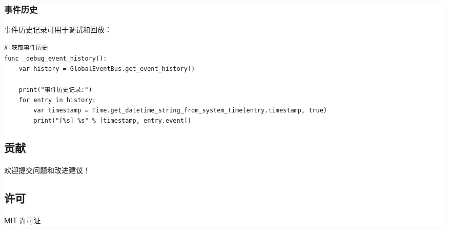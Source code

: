 ### 事件历史

事件历史记录可用于调试和回放：

```gdscript
# 获取事件历史
func _debug_event_history():
    var history = GlobalEventBus.get_event_history()
    
    print("事件历史记录:")
    for entry in history:
        var timestamp = Time.get_datetime_string_from_system_time(entry.timestamp, true)
        print("[%s] %s" % [timestamp, entry.event])
```

## 贡献

欢迎提交问题和改进建议！

## 许可

MIT 许可证
